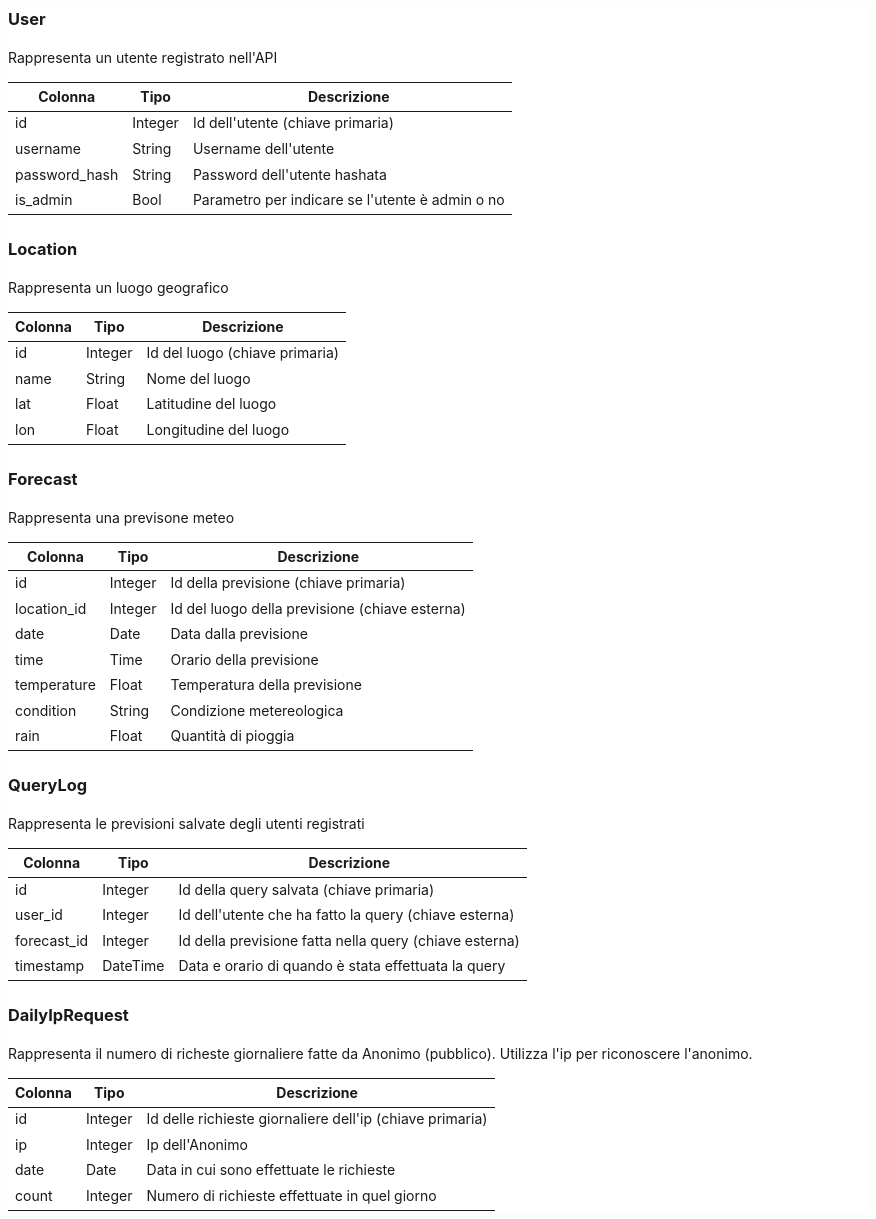 ### User
Rappresenta un utente registrato nell'API

Colonna  |   Tipo    |  Descrizione  |
---------|-----------|---------------|
id       |  Integer  | Id dell'utente (chiave primaria) |
username |  String   | Username dell'utente  |
password_hash  |  String  | Password dell'utente hashata  |
is_admin |  Bool  | Parametro per indicare se l'utente è admin o no  |

### Location
Rappresenta un luogo geografico

Colonna  | Tipo  | Descrizione |
---------|-------|-------------|
id  | Integer  |  Id del luogo (chiave primaria)  |
name  |  String  | Nome del luogo  |
lat  |  Float  |  Latitudine del luogo  |
lon  |  Float  |  Longitudine del luogo  |

### Forecast
Rappresenta una previsone meteo

Colonna  |  Tipo  |  Descrizione  |
---------|--------|---------------|
id  |  Integer  |  Id della previsione (chiave primaria)  |
location_id  |  Integer  |  Id del luogo della previsione (chiave esterna)  |
date  |  Date  |  Data dalla previsione  |
time  |  Time  |  Orario della previsione  |
temperature  |  Float  |  Temperatura  della previsione  |
condition  |  String  |  Condizione metereologica  |
rain  |  Float  |  Quantità di pioggia  |

### QueryLog
Rappresenta le previsioni salvate degli utenti registrati

Colonna  |  Tipo  |  Descrizione  |
---------|--------|---------------|
id  |  Integer  |  Id della query salvata (chiave primaria)  |
user_id  |  Integer  |  Id dell'utente che ha fatto la query (chiave esterna)  |
forecast_id  |  Integer  |  Id della previsione fatta nella query (chiave esterna)  |
timestamp  |  DateTime  |  Data e orario di quando è stata effettuata la query  |

### DailyIpRequest
Rappresenta il numero di richeste giornaliere fatte da Anonimo (pubblico).
Utilizza l'ip per riconoscere l'anonimo.

Colonna  |  Tipo  |  Descrizione  |
---------|--------|---------------|
id  |  Integer  |  Id delle richieste giornaliere dell'ip (chiave primaria)  |
ip  |  Integer  |  Ip dell'Anonimo  |
date  |  Date  |  Data in cui sono effettuate le richieste  |
count  |  Integer  |  Numero di richieste effettuate in quel giorno  |
